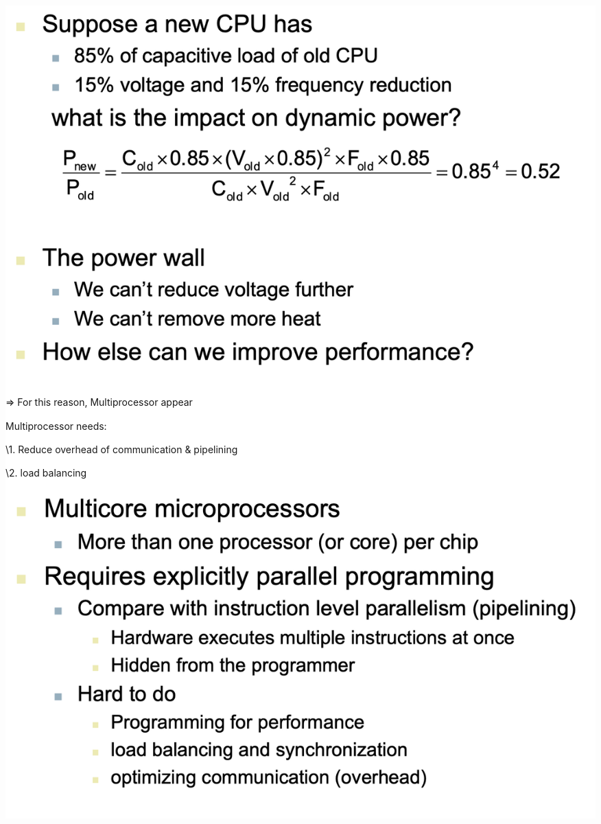 ![image-20210817174447341](../images/image-20210817174447341.png)

=> For this reason, Multiprocessor appear

 



Multiprocessor needs:

 \1. Reduce overhead of communication & pipelining

 \2. load balancing

![image-20210817174511889](../images/image-20210817174511889.png)
